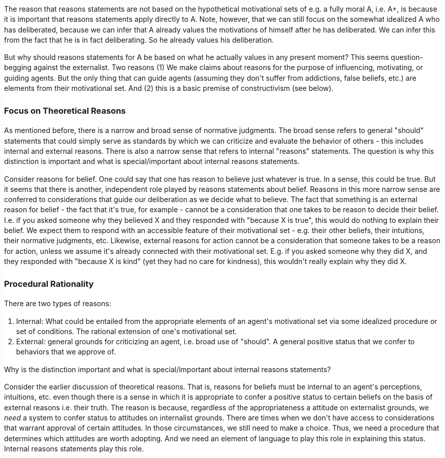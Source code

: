 The reason that reasons statements are not based on the hypothetical motivational sets of e.g. a fully moral A, i.e. A+, is because it is important that reasons statements apply directly to A. Note, however, that we can still focus on the somewhat idealized A who has deliberated, because we can infer that A already values the motivations of himself after he has deliberated. We can infer this from the fact that he is in fact deliberating. So he already values his deliberation.

But why should reasons statements for A be based on what he actually values in any present moment? This seems question-begging against the externalist. Two reasons (1) We make claims about reasons for the purpose of influencing, motivating, or guiding agents. But the only thing that can guide agents (assuming they don't suffer from addictions, false beliefs, etc.) are elements from their motivational set. And (2) this is a basic premise of constructivism (see below).

### Focus on Theoretical Reasons

As mentioned before, there is a narrow and broad sense of normative judgments. The broad sense refers to general "should" statements that could simply serve as standards by which we can criticize and evaluate the behavior of others - this includes internal and external reasons. There is also a narrow sense that refers to internal "reasons" statements. The question is why this distinction is important and what is special/important about internal reasons statements.

Consider reasons for belief. One could say that one has reason to believe just whatever is true. In a sense, this could be true. But it seems that there is another, independent role played by reasons statements about belief. Reasons in this more narrow sense are conferred to considerations that guide our deliberation as we decide what to believe. The fact that something is an external reason for belief - the fact that it's true, for example - cannot be a consideration that one takes to be reason to decide their belief. I.e. if you asked someone why they believed X and they responded with "because X is true", this would do nothing to explain their belief. We expect them to respond with an accessible feature of their motivational set - e.g. their other beliefs, their intuitions, their normative judgments, etc. Likewise, external reasons for action cannot be a consideration that someone takes to be a reason for action, unless we assume it's already connected with their motivational set. E.g. if you asked someone why they did X, and they responded with "because X is kind" (yet they had no care for kindness), this wouldn't really explain why they did X.

### Procedural Rationality

There are two types of reasons:
1. Internal: What could be entailed from the appropriate elements of an agent's motivational set via some idealized procedure or set of conditions. The rational extension of one's motivational set. 
2. External: general grounds for criticizing an agent, i.e. broad use of "should". A general positive status that we confer to behaviors that we approve of.

Why is the distinction important and what is special/important about internal reasons statements?

Consider the earlier discussion of theoretical reasons. That is, reasons for beliefs must be internal to an agent's perceptions, intuitions, etc. even though there is a sense in which it is appropriate to confer a positive status to certain beliefs on the basis of external reasons i.e. their truth. The reason is because, regardless of the appropriateness a attitude on externalist grounds, we *need* a system to confer status to attitudes on internalist grounds. There are times when we don't have access to considerations that warrant approval of certain attitudes. In those circumstances, we still need to make a choice. Thus, we need a procedure that determines which attitudes are worth adopting. And we need an element of language to play this role in explaining this status. Internal reasons statements play this role.
